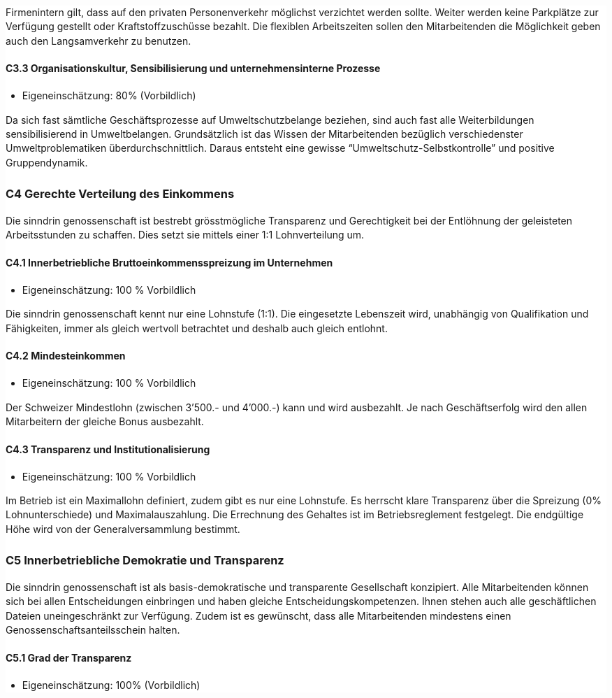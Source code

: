Firmenintern gilt, dass auf den privaten Personenverkehr möglichst verzichtet werden sollte. Weiter werden keine Parkplätze 
zur Verfügung gestellt oder Kraftstoffzuschüsse bezahlt. Die flexiblen Arbeitszeiten sollen den Mitarbeitenden die Möglichkeit 
geben auch den Langsamverkehr zu benutzen.

#### C3.3 Organisationskultur, Sensibilisierung und unternehmensinterne Prozesse
* Eigeneinschätzung: 80% (Vorbildlich)

Da sich fast sämtliche Geschäftsprozesse auf Umweltschutzbelange beziehen, sind auch fast alle Weiterbildungen sensibilisierend
in Umweltbelangen. Grundsätzlich ist das Wissen der Mitarbeitenden bezüglich verschiedenster Umweltproblematiken 
überdurchschnittlich. Daraus entsteht eine gewisse “Umweltschutz-Selbstkontrolle” und positive Gruppendynamik.

### C4 Gerechte Verteilung des Einkommens
Die sinndrin genossenschaft ist bestrebt grösstmögliche Transparenz und Gerechtigkeit bei der Entlöhnung der geleisteten Arbeitsstunden zu schaffen. Dies setzt sie mittels einer 1:1 Lohnverteilung um.

#### C4.1 Innerbetriebliche Bruttoeinkommensspreizung im Unternehmen
* Eigeneinschätzung: 100 % Vorbildlich

Die sinndrin genossenschaft kennt nur eine Lohnstufe (1:1). Die eingesetzte Lebenszeit wird, unabhängig von Qualifikation und
Fähigkeiten, immer als gleich wertvoll betrachtet und deshalb auch gleich entlohnt.

#### C4.2 Mindesteinkommen
* Eigeneinschätzung: 100 % Vorbildlich

Der Schweizer Mindestlohn (zwischen 3’500.- und 4’000.-) kann und wird ausbezahlt. Je nach Geschäftserfolg wird den allen 
Mitarbeitern der gleiche Bonus ausbezahlt. 

#### C4.3 Transparenz und Institutionalisierung
* Eigeneinschätzung: 100 % Vorbildlich

Im Betrieb ist ein Maximallohn definiert, zudem gibt es nur eine Lohnstufe. Es herrscht klare Transparenz über die Spreizung
(0% Lohnunterschiede) und Maximalauszahlung. Die Errechnung des Gehaltes ist im Betriebsreglement festgelegt. Die endgültige
Höhe wird von der Generalversammlung bestimmt.

### C5 Innerbetriebliche Demokratie und Transparenz
Die sinndrin genossenschaft ist als basis-demokratische und transparente Gesellschaft konzipiert. Alle Mitarbeitenden können sich bei allen Entscheidungen einbringen und haben gleiche Entscheidungskompetenzen. Ihnen stehen auch alle geschäftlichen Dateien uneingeschränkt zur Verfügung. Zudem ist es gewünscht, dass alle Mitarbeitenden mindestens einen Genossenschaftsanteilsschein halten.

#### C5.1 Grad der Transparenz
* Eigeneinschätzung: 100% (Vorbildlich)
